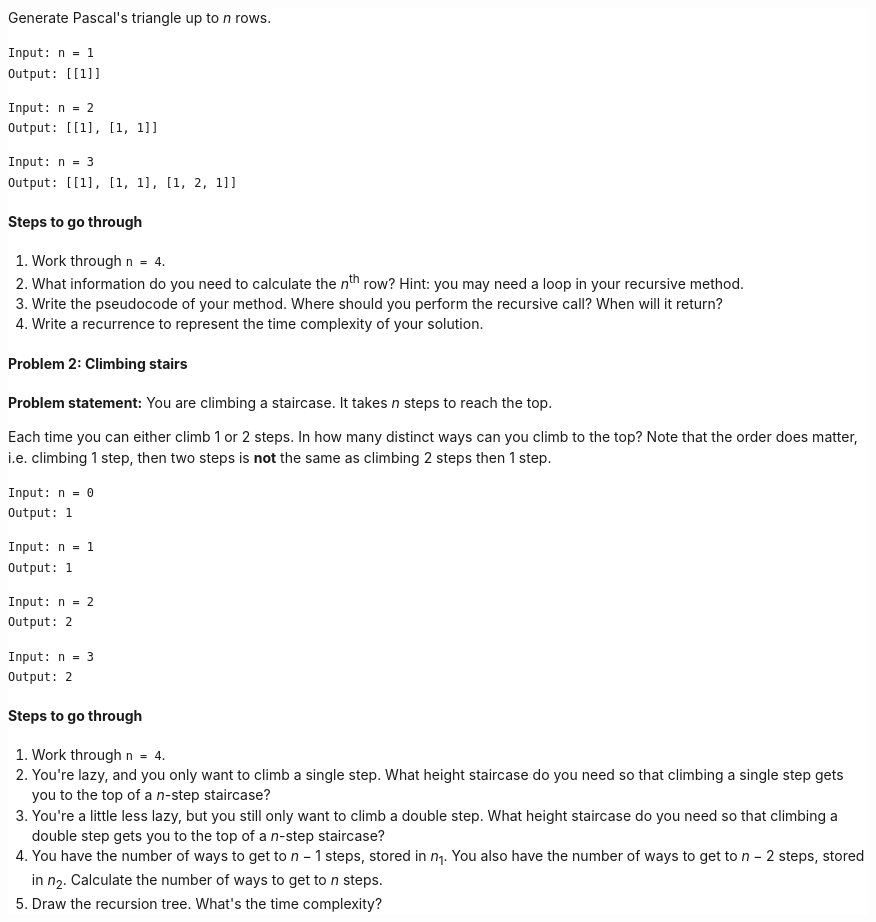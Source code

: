 Generate Pascal's triangle up to $n$ rows.

```
Input: n = 1
Output: [[1]]
```

```
Input: n = 2
Output: [[1], [1, 1]]
```

```
Input: n = 3
Output: [[1], [1, 1], [1, 2, 1]]
```

#### Steps to go through

1. Work through `n = 4`.
2. What information do you need to calculate the $n^{\text{th}}$ row? Hint: you may need a loop in your recursive method.
3. Write the pseudocode of your method. Where should you perform the recursive call? When will it return?
4. Write a recurrence to represent the time complexity of your solution.

#### Problem 2: Climbing stairs

**Problem statement:** You are climbing a staircase. It takes $n$ steps to reach the top.

Each time you can either climb 1 or 2 steps. In how many distinct ways can you climb to the top? Note that the order does matter, i.e. climbing 1 step, then two steps is **not** the same as climbing 2 steps then 1 step.

```
Input: n = 0
Output: 1
```

```
Input: n = 1
Output: 1
```

```
Input: n = 2
Output: 2
```

```
Input: n = 3
Output: 2
```

#### Steps to go through

1. Work through `n = 4`.
2. You're lazy, and you only want to climb a single step. What height staircase do you need so that climbing a single step gets you to the top of a $n$-step staircase?
3. You're a little less lazy, but you still only want to climb a double step. What height staircase do you need so that climbing a double step gets you to the top of a $n$-step staircase?
4. You have the number of ways to get to $n - 1$ steps, stored in $n_1$. You also have the number of ways to get to $n - 2$ steps, stored in $n_2$. Calculate the number of ways to get to $n$ steps.
5. Draw the recursion tree. What's the time complexity?
